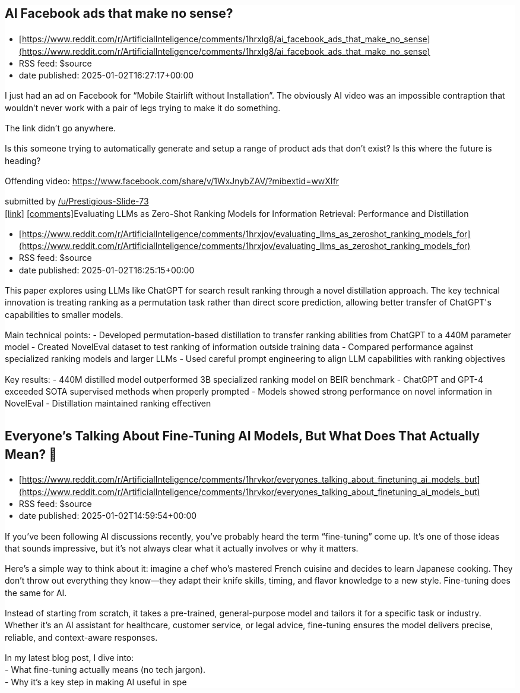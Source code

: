 ## AI Facebook ads that make no sense?
 - [https://www.reddit.com/r/ArtificialInteligence/comments/1hrxlg8/ai_facebook_ads_that_make_no_sense](https://www.reddit.com/r/ArtificialInteligence/comments/1hrxlg8/ai_facebook_ads_that_make_no_sense)
 - RSS feed: $source
 - date published: 2025-01-02T16:27:17+00:00

<div class="md"><p>I just had an ad on Facebook for “Mobile Stairlift without Installation”. The obviously AI video was an impossible contraption that wouldn’t never work with a pair of legs trying to make it do something. </p> <p>The link didn’t go anywhere. </p> <p>Is this someone trying to automatically generate and setup a range of product ads that don’t exist? Is this where the future is heading? </p> <p>Offending video: <a href="https://www.facebook.com/share/v/1WxJnybZAV/?mibextid=wwXIfr">https://www.facebook.com/share/v/1WxJnybZAV/?mibextid=wwXIfr</a></p> </div> &#32; submitted by &#32; <a href="https://www.reddit.com/user/Prestigious-Slide-73"> /u/Prestigious-Slide-73 </a> <br/> <span><a href="https://www.reddit.com/r/ArtificialInteligence/comments/1hrxlg8/ai_facebook_ads_that_make_no_sense/">[link]</a></span> &#32; <span><a href="https://www.reddit.com/r/ArtificialInteligence/comments/1hrxlg8/ai_facebook_ads_that_make_no_sense/">[comments]</a></

## Evaluating LLMs as Zero-Shot Ranking Models for Information Retrieval: Performance and Distillation
 - [https://www.reddit.com/r/ArtificialInteligence/comments/1hrxjov/evaluating_llms_as_zeroshot_ranking_models_for](https://www.reddit.com/r/ArtificialInteligence/comments/1hrxjov/evaluating_llms_as_zeroshot_ranking_models_for)
 - RSS feed: $source
 - date published: 2025-01-02T16:25:15+00:00

<div class="md"><p>This paper explores using LLMs like ChatGPT for search result ranking through a novel distillation approach. The key technical innovation is treating ranking as a permutation task rather than direct score prediction, allowing better transfer of ChatGPT&#39;s capabilities to smaller models.</p> <p>Main technical points: - Developed permutation-based distillation to transfer ranking abilities from ChatGPT to a 440M parameter model - Created NovelEval dataset to test ranking of information outside training data - Compared performance against specialized ranking models and larger LLMs - Used careful prompt engineering to align LLM capabilities with ranking objectives</p> <p>Key results: - 440M distilled model outperformed 3B specialized ranking model on BEIR benchmark - ChatGPT and GPT-4 exceeded SOTA supervised methods when properly prompted - Models showed strong performance on novel information in NovelEval - Distillation maintained ranking effectiven

## Everyone’s Talking About Fine-Tuning AI Models, But What Does That Actually Mean? 🤔
 - [https://www.reddit.com/r/ArtificialInteligence/comments/1hrvkor/everyones_talking_about_finetuning_ai_models_but](https://www.reddit.com/r/ArtificialInteligence/comments/1hrvkor/everyones_talking_about_finetuning_ai_models_but)
 - RSS feed: $source
 - date published: 2025-01-02T14:59:54+00:00

<div class="md"><p>If you’ve been following AI discussions recently, you’ve probably heard the term “fine-tuning” come up. It’s one of those ideas that sounds impressive, but it’s not always clear what it actually involves or why it matters. </p> <p>Here’s a simple way to think about it: imagine a chef who’s mastered French cuisine and decides to learn Japanese cooking. They don’t throw out everything they know—they adapt their knife skills, timing, and flavor knowledge to a new style. Fine-tuning does the same for AI. </p> <p>Instead of starting from scratch, it takes a pre-trained, general-purpose model and tailors it for a specific task or industry. Whether it’s an AI assistant for healthcare, customer service, or legal advice, fine-tuning ensures the model delivers precise, reliable, and context-aware responses. </p> <p>In my latest blog post, I dive into:<br/> - What fine-tuning actually means (no tech jargon).<br/> - Why it’s a key step in making AI useful in spe
